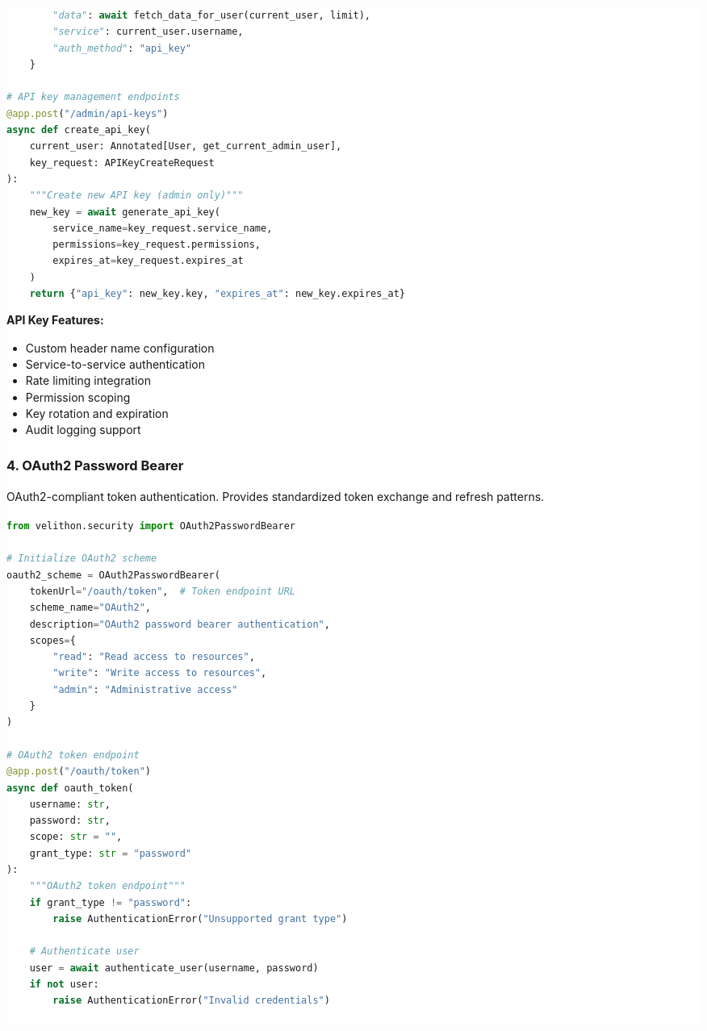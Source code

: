 ```python
        "data": await fetch_data_for_user(current_user, limit),
        "service": current_user.username,
        "auth_method": "api_key"
    }

# API key management endpoints
@app.post("/admin/api-keys")
async def create_api_key(
    current_user: Annotated[User, get_current_admin_user],
    key_request: APIKeyCreateRequest
):
    """Create new API key (admin only)"""
    new_key = await generate_api_key(
        service_name=key_request.service_name,
        permissions=key_request.permissions,
        expires_at=key_request.expires_at
    )
    return {"api_key": new_key.key, "expires_at": new_key.expires_at}
```

**API Key Features:**
- Custom header name configuration
- Service-to-service authentication
- Rate limiting integration
- Permission scoping
- Key rotation and expiration
- Audit logging support

### 4. OAuth2 Password Bearer

OAuth2-compliant token authentication. Provides standardized token exchange and refresh patterns.

```python
from velithon.security import OAuth2PasswordBearer

# Initialize OAuth2 scheme
oauth2_scheme = OAuth2PasswordBearer(
    tokenUrl="/oauth/token",  # Token endpoint URL
    scheme_name="OAuth2",
    description="OAuth2 password bearer authentication",
    scopes={
        "read": "Read access to resources",
        "write": "Write access to resources", 
        "admin": "Administrative access"
    }
)

# OAuth2 token endpoint
@app.post("/oauth/token")
async def oauth_token(
    username: str,
    password: str,
    scope: str = "",
    grant_type: str = "password"
):
    """OAuth2 token endpoint"""
    if grant_type != "password":
        raise AuthenticationError("Unsupported grant type")
    
    # Authenticate user
    user = await authenticate_user(username, password)
    if not user:
        raise AuthenticationError("Invalid credentials")
    
```